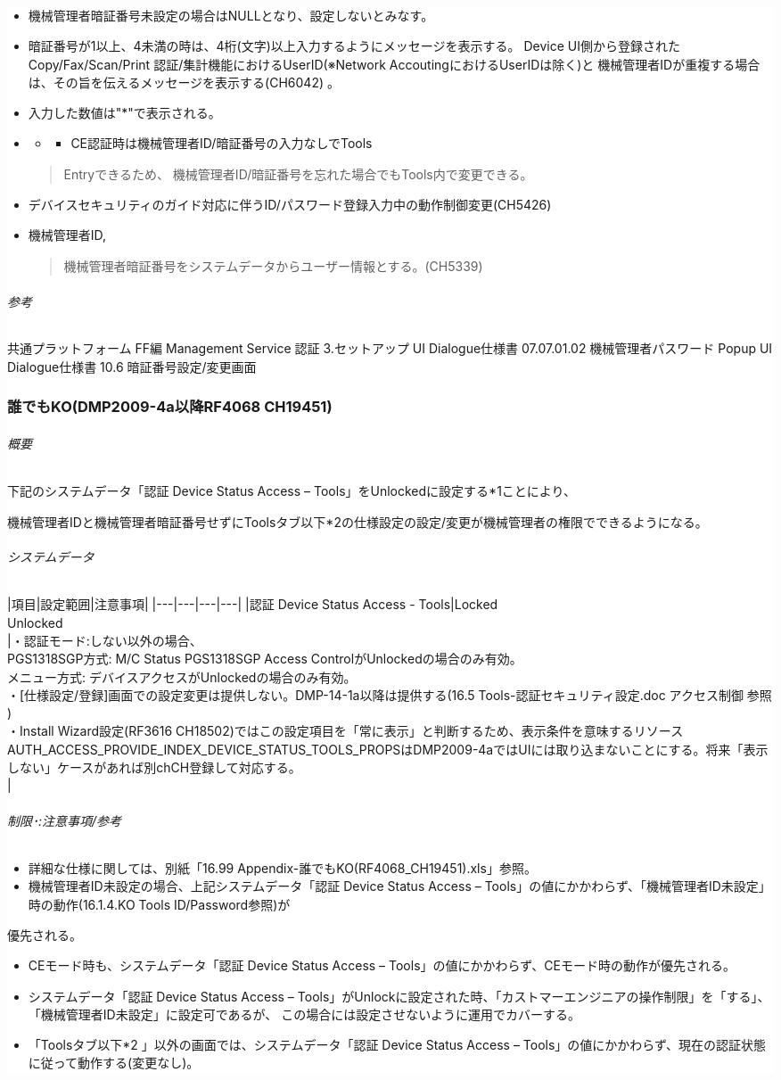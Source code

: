 -   機械管理者暗証番号未設定の場合はNULLとなり、設定しないとみなす。

-   暗証番号が1以上、4未満の時は、4桁(文字)以上入力するようにメッセージを表示する。
Device UI側から登録されたCopy/Fax/Scan/Print
認証/集計機能におけるUserID(※Network AccoutingにおけるUserIDは除く)と
機械管理者IDが重複する場合は、その旨を伝えるメッセージを表示する(CH6042)
。

-   入力した数値は"*"で表示される。

-   -   -   CE認証時は機械管理者ID/暗証番号の入力なしでTools
    > Entryできるため、
機械管理者ID/暗証番号を忘れた場合でもTools内で変更できる。

-   デバイスセキュリティのガイド対応に伴うID/パスワード登録入力中の動作制御変更(CH5426)

-   機械管理者ID,
    > 機械管理者暗証番号をシステムデータからユーザー情報とする。(CH5339)
###### 参考
   共通プラットフォーム FF編 Management Service 認証 3.セットアップ
   UI Dialogue仕様書 07.07.01.02 機械管理者パスワード Popup
   UI Dialogue仕様書 10.6 暗証番号設定/変更画面

### 誰でもKO(DMP2009-4a以降RF4068 CH19451)

###### 概要

下記のシステムデータ「認証 Device Status Access –
Tools」をUnlockedに設定する\*1ことにより、

機械管理者IDと機械管理者暗証番号せずにToolsタブ以下\*2の仕様設定の設定/変更が機械管理者の権限でできるようになる。

###### システムデータ

|項目|設定範囲|注意事項|
|---|---|---|---|
|認証 Device Status Access - Tools|Locked<br/>Unlocked<br/>|・認証モード:しない以外の場合、<br/>PGS1318SGP方式: M/C Status PGS1318SGP Access ControlがUnlockedの場合のみ有効。<br/>メニュー方式: デバイスアクセスがUnlockedの場合のみ有効。<br/>・[仕様設定/登録]画面での設定変更は提供しない。DMP-14-1a以降は提供する(16.5 Tools-認証セキュリティ設定.doc アクセス制御 参照 )<br/>・Install Wizard設定(RF3616 CH18502)ではこの設定項目を「常に表示」と判断するため、表示条件を意味するリソースAUTH_ACCESS_PROVIDE_INDEX_DEVICE_STATUS_TOOLS_PROPSはDMP2009-4aではUIには取り込まないことにする。将来「表示しない」ケースがあれば別chCH登録して対応する。<br/>|

###### 制限･:注意事項/参考
- 詳細な仕様に関しては、別紙「16.99
Appendix-誰でもKO(RF4068\_CH19451).xls」参照。
- 機械管理者ID未設定の場合、上記システムデータ「認証 Device Status
Access –
Tools」の値にかかわらず、「機械管理者ID未設定」時の動作(16.1.4.KO
Tools ID/Password参照)が

優先される。

- CEモード時も、システムデータ「認証 Device Status Access –
Tools」の値にかかわらず、CEモード時の動作が優先される。

- システムデータ「認証 Device Status Access –
Tools」がUnlockに設定された時、「カストマーエンジニアの操作制限」を「する」、「機械管理者ID未設定」に設定可であるが、
この場合には設定させないように運用でカバーする。

- 「Toolsタブ以下\*2 」以外の画面では、システムデータ「認証
Device Status Access –
Tools」の値にかかわらず、現在の認証状態に従って動作する(変更なし)。
